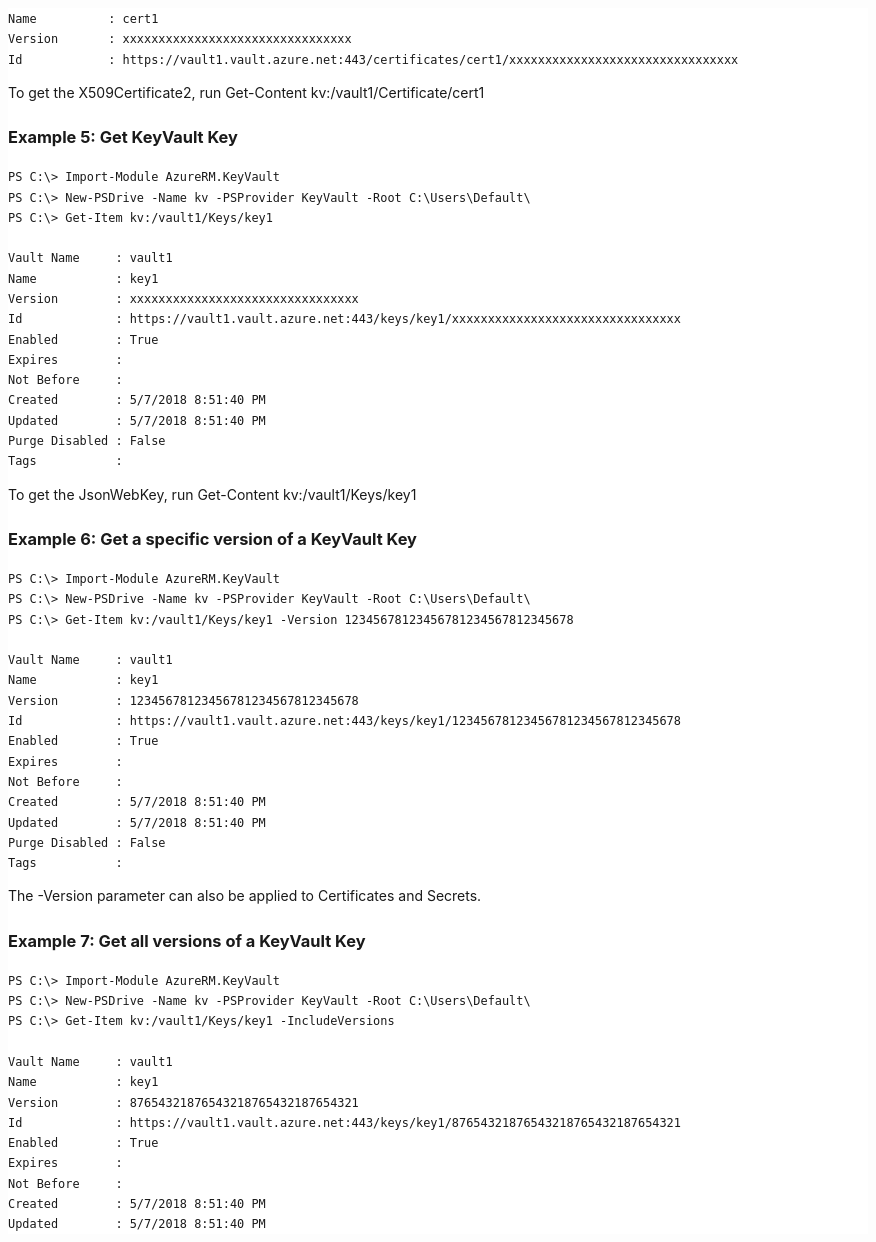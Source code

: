 ```
Name          : cert1
Version       : xxxxxxxxxxxxxxxxxxxxxxxxxxxxxxxx
Id            : https://vault1.vault.azure.net:443/certificates/cert1/xxxxxxxxxxxxxxxxxxxxxxxxxxxxxxxx
```

To get the X509Certificate2, run Get-Content kv:/vault1/Certificate/cert1

### Example 5: Get KeyVault Key
```
PS C:\> Import-Module AzureRM.KeyVault
PS C:\> New-PSDrive -Name kv -PSProvider KeyVault -Root C:\Users\Default\
PS C:\> Get-Item kv:/vault1/Keys/key1

Vault Name     : vault1
Name           : key1
Version        : xxxxxxxxxxxxxxxxxxxxxxxxxxxxxxxx
Id             : https://vault1.vault.azure.net:443/keys/key1/xxxxxxxxxxxxxxxxxxxxxxxxxxxxxxxx
Enabled        : True
Expires        :
Not Before     :
Created        : 5/7/2018 8:51:40 PM
Updated        : 5/7/2018 8:51:40 PM
Purge Disabled : False
Tags           :
```

To get the JsonWebKey, run Get-Content kv:/vault1/Keys/key1

### Example 6: Get a specific version of a KeyVault Key
```
PS C:\> Import-Module AzureRM.KeyVault
PS C:\> New-PSDrive -Name kv -PSProvider KeyVault -Root C:\Users\Default\
PS C:\> Get-Item kv:/vault1/Keys/key1 -Version 12345678123456781234567812345678

Vault Name     : vault1
Name           : key1
Version        : 12345678123456781234567812345678
Id             : https://vault1.vault.azure.net:443/keys/key1/12345678123456781234567812345678
Enabled        : True
Expires        :
Not Before     :
Created        : 5/7/2018 8:51:40 PM
Updated        : 5/7/2018 8:51:40 PM
Purge Disabled : False
Tags           :
```

The -Version parameter can also be applied to Certificates and Secrets.

### Example 7: Get all versions of a KeyVault Key
```
PS C:\> Import-Module AzureRM.KeyVault
PS C:\> New-PSDrive -Name kv -PSProvider KeyVault -Root C:\Users\Default\
PS C:\> Get-Item kv:/vault1/Keys/key1 -IncludeVersions

Vault Name     : vault1
Name           : key1
Version        : 87654321876543218765432187654321
Id             : https://vault1.vault.azure.net:443/keys/key1/87654321876543218765432187654321
Enabled        : True
Expires        :
Not Before     :
Created        : 5/7/2018 8:51:40 PM
Updated        : 5/7/2018 8:51:40 PM
```
